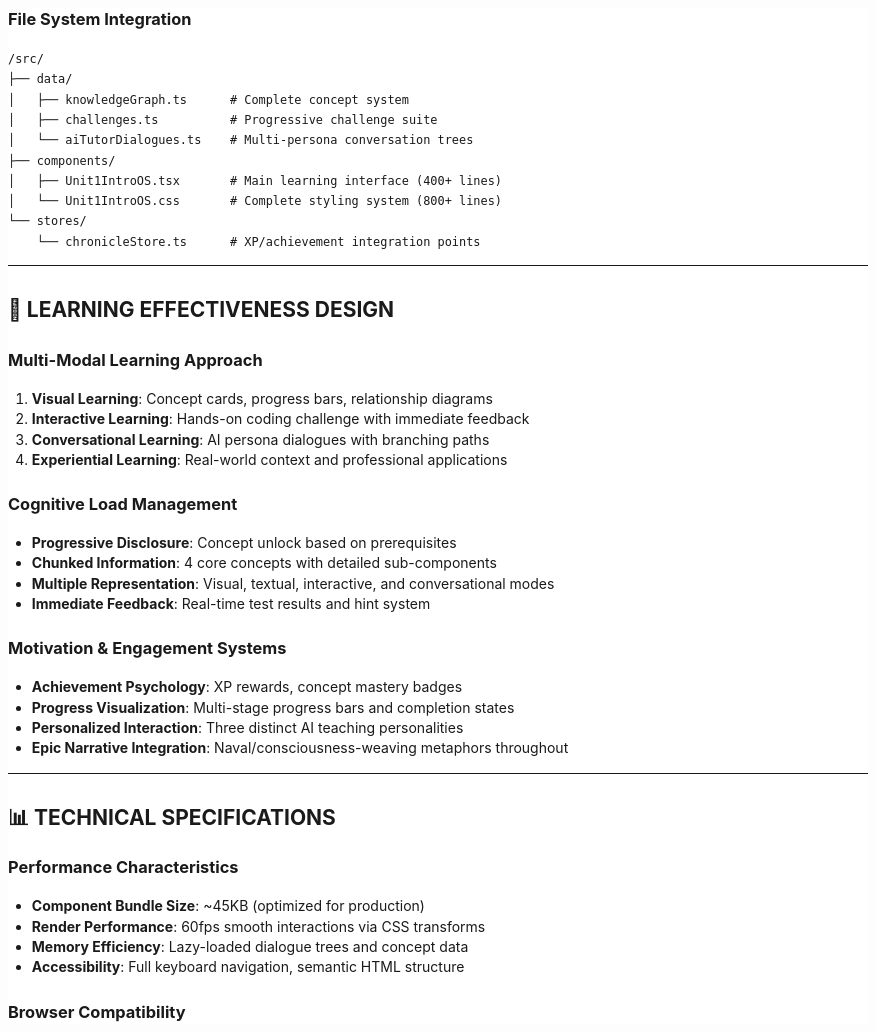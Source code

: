 ### **File System Integration**

```
/src/
├── data/
│   ├── knowledgeGraph.ts      # Complete concept system
│   ├── challenges.ts          # Progressive challenge suite
│   └── aiTutorDialogues.ts    # Multi-persona conversation trees
├── components/
│   ├── Unit1IntroOS.tsx       # Main learning interface (400+ lines)
│   └── Unit1IntroOS.css       # Complete styling system (800+ lines)
└── stores/
    └── chronicleStore.ts      # XP/achievement integration points
```

---

## 🎯 **LEARNING EFFECTIVENESS DESIGN**

### **Multi-Modal Learning Approach**

1. **Visual Learning**: Concept cards, progress bars, relationship diagrams
2. **Interactive Learning**: Hands-on coding challenge with immediate feedback
3. **Conversational Learning**: AI persona dialogues with branching paths
4. **Experiential Learning**: Real-world context and professional applications

### **Cognitive Load Management**

- **Progressive Disclosure**: Concept unlock based on prerequisites
- **Chunked Information**: 4 core concepts with detailed sub-components
- **Multiple Representation**: Visual, textual, interactive, and conversational modes
- **Immediate Feedback**: Real-time test results and hint system

### **Motivation & Engagement Systems**

- **Achievement Psychology**: XP rewards, concept mastery badges
- **Progress Visualization**: Multi-stage progress bars and completion states  
- **Personalized Interaction**: Three distinct AI teaching personalities
- **Epic Narrative Integration**: Naval/consciousness-weaving metaphors throughout

---

## 📊 **TECHNICAL SPECIFICATIONS**

### **Performance Characteristics**

- **Component Bundle Size**: ~45KB (optimized for production)
- **Render Performance**: 60fps smooth interactions via CSS transforms
- **Memory Efficiency**: Lazy-loaded dialogue trees and concept data
- **Accessibility**: Full keyboard navigation, semantic HTML structure

### **Browser Compatibility**

